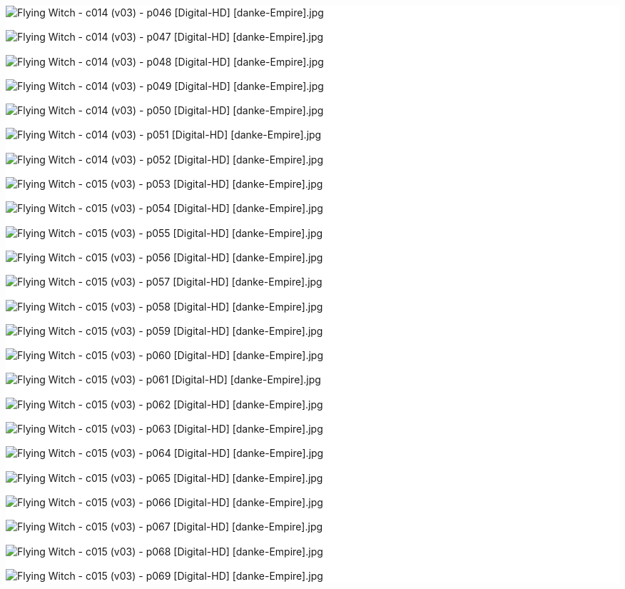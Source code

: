 ![Flying Witch - c014 (v03) - p046 [Digital-HD] [danke-Empire].jpg](https://wx1.sinaimg.cn/large/6a9fdecagy1fodqyjlvuij21kw27n7pa.jpg)

![Flying Witch - c014 (v03) - p047 [Digital-HD] [danke-Empire].jpg](https://wx1.sinaimg.cn/large/6a9fdecagy1fodqyontrxj21kw27n1io.jpg)

![Flying Witch - c014 (v03) - p048 [Digital-HD] [danke-Empire].jpg](https://wx1.sinaimg.cn/large/6a9fdecagy1fodqyu3a20j21kw27ntrf.jpg)

![Flying Witch - c014 (v03) - p049 [Digital-HD] [danke-Empire].jpg](https://wx1.sinaimg.cn/large/6a9fdecagy1fodqyyvsc8j21kw27n4mo.jpg)

![Flying Witch - c014 (v03) - p050 [Digital-HD] [danke-Empire].jpg](https://wx1.sinaimg.cn/large/6a9fdecagy1fodqz3jvebj21kw27ndzk.jpg)

![Flying Witch - c014 (v03) - p051 [Digital-HD] [danke-Empire].jpg](https://wx1.sinaimg.cn/large/6a9fdecagy1fodqz7wcf9j21kw27n0w6.jpg)

![Flying Witch - c014 (v03) - p052 [Digital-HD] [danke-Empire].jpg](https://wx1.sinaimg.cn/large/6a9fdecagy1fodqzaeku2j21kw27njt4.jpg)

![Flying Witch - c015 (v03) - p053 [Digital-HD] [danke-Empire].jpg](https://wx1.sinaimg.cn/large/6a9fdecagy1fodqzep85sj21kw27nqma.jpg)

![Flying Witch - c015 (v03) - p054 [Digital-HD] [danke-Empire].jpg](https://wx1.sinaimg.cn/large/6a9fdecagy1fodqzkiiu8j21kw27ne1f.jpg)

![Flying Witch - c015 (v03) - p055 [Digital-HD] [danke-Empire].jpg](https://wx1.sinaimg.cn/large/6a9fdecagy1fodqzosrwjj21kw27nwzj.jpg)

![Flying Witch - c015 (v03) - p056 [Digital-HD] [danke-Empire].jpg](https://wx1.sinaimg.cn/large/6a9fdecagy1fodqzty342j21kw27n1kx.jpg)

![Flying Witch - c015 (v03) - p057 [Digital-HD] [danke-Empire].jpg](https://wx1.sinaimg.cn/large/6a9fdecagy1fodqzzpbxbj21kw27n4iy.jpg)

![Flying Witch - c015 (v03) - p058 [Digital-HD] [danke-Empire].jpg](https://wx1.sinaimg.cn/large/6a9fdecagy1fodr04sn40j21kw27nay3.jpg)

![Flying Witch - c015 (v03) - p059 [Digital-HD] [danke-Empire].jpg](https://wx1.sinaimg.cn/large/6a9fdecagy1fodr09kn9oj21kw27ne81.jpg)

![Flying Witch - c015 (v03) - p060 [Digital-HD] [danke-Empire].jpg](https://wx1.sinaimg.cn/large/6a9fdecagy1fodr0e8pftj21kw27nx0j.jpg)

![Flying Witch - c015 (v03) - p061 [Digital-HD] [danke-Empire].jpg](https://wx1.sinaimg.cn/large/6a9fdecagy1fodr0iz2xxj21kw27nqtp.jpg)

![Flying Witch - c015 (v03) - p062 [Digital-HD] [danke-Empire].jpg](https://wx1.sinaimg.cn/large/6a9fdecagy1fodr0oh58cj21kw27nqmm.jpg)

![Flying Witch - c015 (v03) - p063 [Digital-HD] [danke-Empire].jpg](https://wx1.sinaimg.cn/large/6a9fdecagy1fodr0ssz62j21kw27nqp1.jpg)

![Flying Witch - c015 (v03) - p064 [Digital-HD] [danke-Empire].jpg](https://wx1.sinaimg.cn/large/6a9fdecagy1fodr0wz89qj21kw27nx1q.jpg)

![Flying Witch - c015 (v03) - p065 [Digital-HD] [danke-Empire].jpg](https://wx1.sinaimg.cn/large/6a9fdecagy1fodr12pwu7j21kw27n7pq.jpg)

![Flying Witch - c015 (v03) - p066 [Digital-HD] [danke-Empire].jpg](https://wx1.sinaimg.cn/large/6a9fdecagy1fodr16v3d0j21kw27n4lx.jpg)

![Flying Witch - c015 (v03) - p067 [Digital-HD] [danke-Empire].jpg](https://wx1.sinaimg.cn/large/6a9fdecagy1fodr1d9cwpj21kw27n7q7.jpg)

![Flying Witch - c015 (v03) - p068 [Digital-HD] [danke-Empire].jpg](https://wx1.sinaimg.cn/large/6a9fdecagy1fodr1ihz8kj21kw27nhbj.jpg)

![Flying Witch - c015 (v03) - p069 [Digital-HD] [danke-Empire].jpg](https://wx1.sinaimg.cn/large/6a9fdecagy1fodr1n09voj21kw27nkca.jpg)
